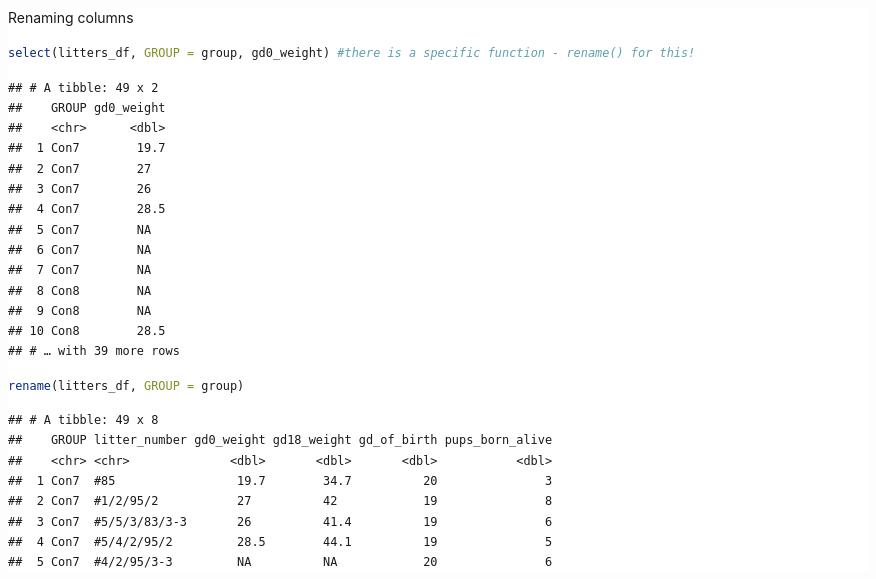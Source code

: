 Renaming columns

``` r
select(litters_df, GROUP = group, gd0_weight) #there is a specific function - rename() for this!
```

    ## # A tibble: 49 x 2
    ##    GROUP gd0_weight
    ##    <chr>      <dbl>
    ##  1 Con7        19.7
    ##  2 Con7        27  
    ##  3 Con7        26  
    ##  4 Con7        28.5
    ##  5 Con7        NA  
    ##  6 Con7        NA  
    ##  7 Con7        NA  
    ##  8 Con8        NA  
    ##  9 Con8        NA  
    ## 10 Con8        28.5
    ## # … with 39 more rows

``` r
rename(litters_df, GROUP = group)
```

    ## # A tibble: 49 x 8
    ##    GROUP litter_number gd0_weight gd18_weight gd_of_birth pups_born_alive
    ##    <chr> <chr>              <dbl>       <dbl>       <dbl>           <dbl>
    ##  1 Con7  #85                 19.7        34.7          20               3
    ##  2 Con7  #1/2/95/2           27          42            19               8
    ##  3 Con7  #5/5/3/83/3-3       26          41.4          19               6
    ##  4 Con7  #5/4/2/95/2         28.5        44.1          19               5
    ##  5 Con7  #4/2/95/3-3         NA          NA            20               6
